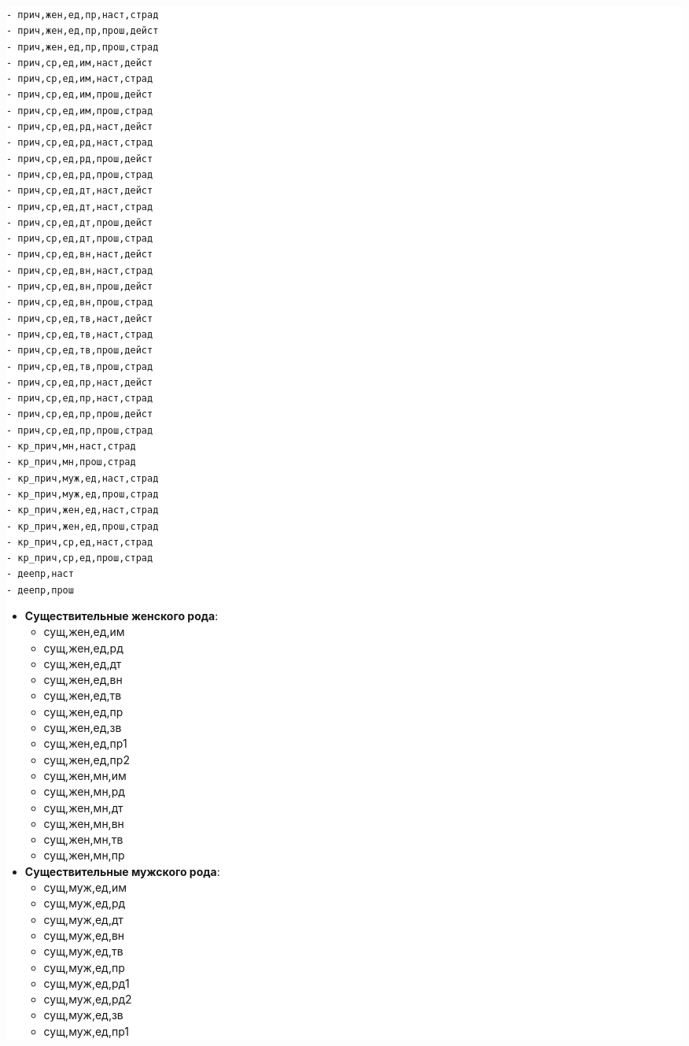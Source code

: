     - прич,жен,ед,пр,наст,страд
    - прич,жен,ед,пр,прош,дейст
    - прич,жен,ед,пр,прош,страд
    - прич,ср,ед,им,наст,дейст
    - прич,ср,ед,им,наст,страд
    - прич,ср,ед,им,прош,дейст
    - прич,ср,ед,им,прош,страд
    - прич,ср,ед,рд,наст,дейст
    - прич,ср,ед,рд,наст,страд
    - прич,ср,ед,рд,прош,дейст
    - прич,ср,ед,рд,прош,страд
    - прич,ср,ед,дт,наст,дейст
    - прич,ср,ед,дт,наст,страд
    - прич,ср,ед,дт,прош,дейст
    - прич,ср,ед,дт,прош,страд
    - прич,ср,ед,вн,наст,дейст
    - прич,ср,ед,вн,наст,страд
    - прич,ср,ед,вн,прош,дейст
    - прич,ср,ед,вн,прош,страд
    - прич,ср,ед,тв,наст,дейст
    - прич,ср,ед,тв,наст,страд
    - прич,ср,ед,тв,прош,дейст
    - прич,ср,ед,тв,прош,страд
    - прич,ср,ед,пр,наст,дейст
    - прич,ср,ед,пр,наст,страд
    - прич,ср,ед,пр,прош,дейст
    - прич,ср,ед,пр,прош,страд
    - кр_прич,мн,наст,страд
    - кр_прич,мн,прош,страд
    - кр_прич,муж,ед,наст,страд
    - кр_прич,муж,ед,прош,страд
    - кр_прич,жен,ед,наст,страд
    - кр_прич,жен,ед,прош,страд
    - кр_прич,ср,ед,наст,страд
    - кр_прич,ср,ед,прош,страд
    - деепр,наст
    - деепр,прош
- **Существительные женского рода**:
    - сущ,жен,ед,им
    - сущ,жен,ед,рд
    - сущ,жен,ед,дт
    - сущ,жен,ед,вн
    - сущ,жен,ед,тв
    - сущ,жен,ед,пр
    - сущ,жен,ед,зв
    - сущ,жен,ед,пр1
    - сущ,жен,ед,пр2
    - сущ,жен,мн,им
    - сущ,жен,мн,рд
    - сущ,жен,мн,дт
    - сущ,жен,мн,вн
    - сущ,жен,мн,тв
    - сущ,жен,мн,пр
- **Существительные мужского рода**:
    - сущ,муж,ед,им
    - сущ,муж,ед,рд
    - сущ,муж,ед,дт
    - сущ,муж,ед,вн
    - сущ,муж,ед,тв
    - сущ,муж,ед,пр
    - сущ,муж,ед,рд1
    - сущ,муж,ед,рд2
    - сущ,муж,ед,зв
    - сущ,муж,ед,пр1